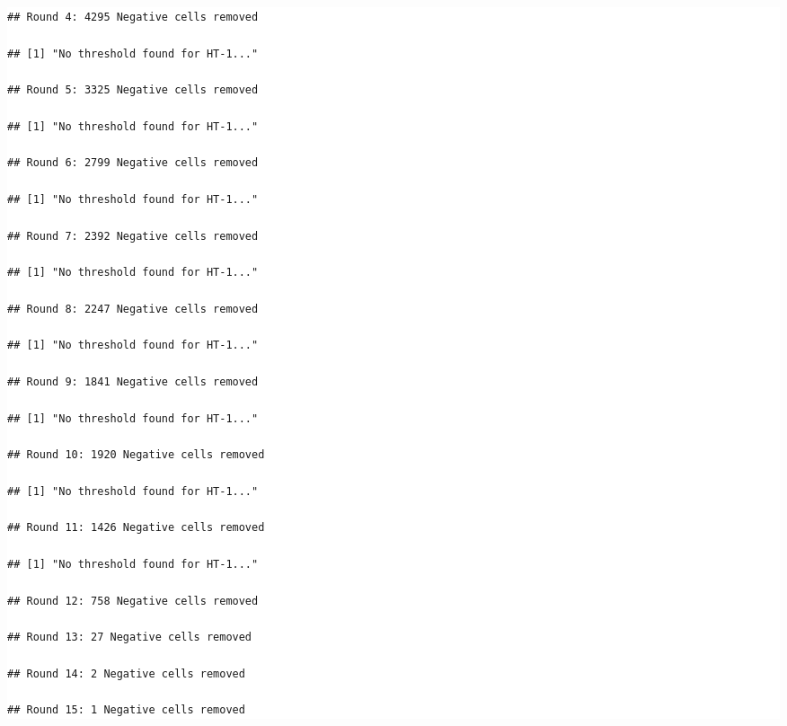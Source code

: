     ## Round 4: 4295 Negative cells removed

    ## [1] "No threshold found for HT-1..."

    ## Round 5: 3325 Negative cells removed

    ## [1] "No threshold found for HT-1..."

    ## Round 6: 2799 Negative cells removed

    ## [1] "No threshold found for HT-1..."

    ## Round 7: 2392 Negative cells removed

    ## [1] "No threshold found for HT-1..."

    ## Round 8: 2247 Negative cells removed

    ## [1] "No threshold found for HT-1..."

    ## Round 9: 1841 Negative cells removed

    ## [1] "No threshold found for HT-1..."

    ## Round 10: 1920 Negative cells removed

    ## [1] "No threshold found for HT-1..."

    ## Round 11: 1426 Negative cells removed

    ## [1] "No threshold found for HT-1..."

    ## Round 12: 758 Negative cells removed

    ## Round 13: 27 Negative cells removed

    ## Round 14: 2 Negative cells removed

    ## Round 15: 1 Negative cells removed
